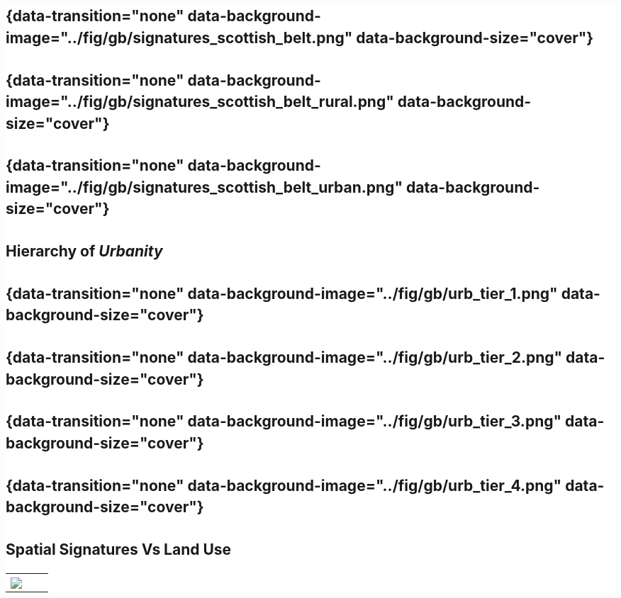## {data-transition="none" data-background-image="../fig/gb/signatures_scottish_belt.png" data-background-size="cover"}
## {data-transition="none" data-background-image="../fig/gb/signatures_scottish_belt_rural.png" data-background-size="cover"}
## {data-transition="none" data-background-image="../fig/gb/signatures_scottish_belt_urban.png" data-background-size="cover"}

## Hierarchy of *Urbanity*

## {data-transition="none" data-background-image="../fig/gb/urb_tier_1.png" data-background-size="cover"}
## {data-transition="none" data-background-image="../fig/gb/urb_tier_2.png" data-background-size="cover"}
## {data-transition="none" data-background-image="../fig/gb/urb_tier_3.png" data-background-size="cover"}
## {data-transition="none" data-background-image="../fig/gb/urb_tier_4.png" data-background-size="cover"}



## Spatial Signatures <span class='fragment' data-fragment-index='1'>Vs Land Use</span>

<table>
<col width="50%">
<col width="50%">
<tr>
    <td>
    <CENTER>
<img src="../fig/gb/signatures_nw.png" style="vertical-align:middle">
    </CENTER>
</td>
<td class='fragment' data-fragment-index='1'>
    <CENTER>
